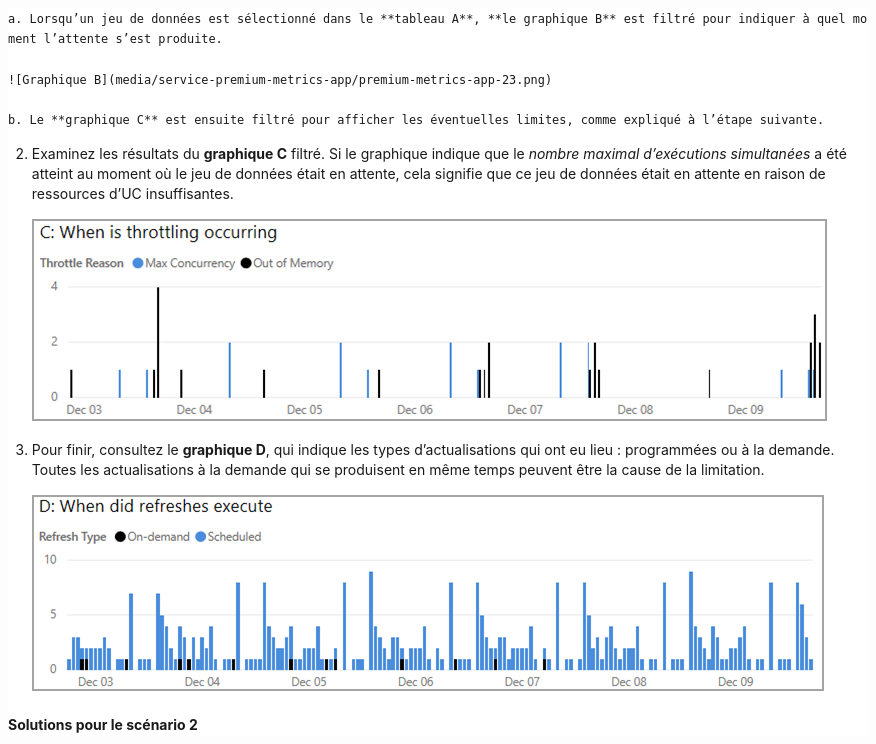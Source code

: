     a. Lorsqu’un jeu de données est sélectionné dans le **tableau A**, **le graphique B** est filtré pour indiquer à quel moment l’attente s’est produite.

    ![Graphique B](media/service-premium-metrics-app/premium-metrics-app-23.png)

    b. Le **graphique C** est ensuite filtré pour afficher les éventuelles limites, comme expliqué à l’étape suivante. 

2. Examinez les résultats du **graphique C** filtré. Si le graphique indique que le *nombre maximal d’exécutions simultanées* a été atteint au moment où le jeu de données était en attente, cela signifie que ce jeu de données était en attente en raison de ressources d’UC insuffisantes.

    ![Graphique C](media/service-premium-metrics-app/premium-metrics-app-24.png)

3. Pour finir, consultez le **graphique D**, qui indique les types d’actualisations qui ont eu lieu : programmées ou à la demande. Toutes les actualisations à la demande qui se produisent en même temps peuvent être la cause de la limitation.

    ![Graphique D](media/service-premium-metrics-app/premium-metrics-app-25.png)


#### <a name="remedies-for-scenario-two"></a>Solutions pour le scénario 2
